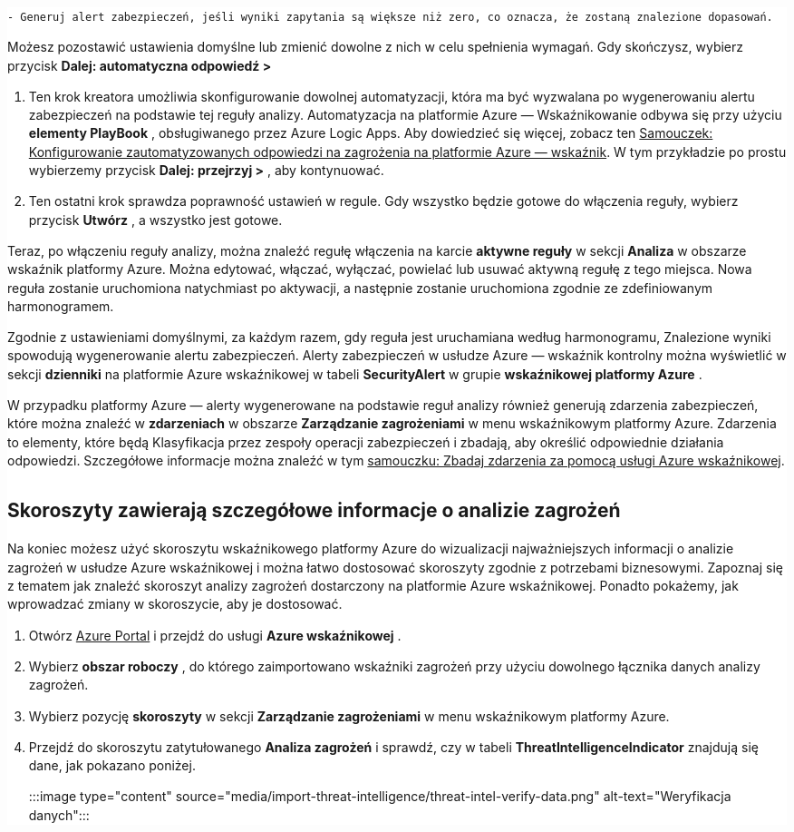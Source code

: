     - Generuj alert zabezpieczeń, jeśli wyniki zapytania są większe niż zero, co oznacza, że zostaną znalezione dopasowań.

Możesz pozostawić ustawienia domyślne lub zmienić dowolne z nich w celu spełnienia wymagań. Gdy skończysz, wybierz przycisk **Dalej: automatyczna odpowiedź >**

1. Ten krok kreatora umożliwia skonfigurowanie dowolnej automatyzacji, która ma być wyzwalana po wygenerowaniu alertu zabezpieczeń na podstawie tej reguły analizy. Automatyzacja na platformie Azure — Wskaźnikowanie odbywa się przy użyciu **elementy PlayBook** , obsługiwanego przez Azure Logic Apps. Aby dowiedzieć się więcej, zobacz ten [Samouczek: Konfigurowanie zautomatyzowanych odpowiedzi na zagrożenia na platformie Azure — wskaźnik](./tutorial-respond-threats-playbook.md). W tym przykładzie po prostu wybierzemy przycisk **Dalej: przejrzyj >** , aby kontynuować.

1. Ten ostatni krok sprawdza poprawność ustawień w regule. Gdy wszystko będzie gotowe do włączenia reguły, wybierz przycisk **Utwórz** , a wszystko jest gotowe.

Teraz, po włączeniu reguły analizy, można znaleźć regułę włączenia na karcie **aktywne reguły** w sekcji **Analiza** w obszarze wskaźnik platformy Azure. Można edytować, włączać, wyłączać, powielać lub usuwać aktywną regułę z tego miejsca. Nowa reguła zostanie uruchomiona natychmiast po aktywacji, a następnie zostanie uruchomiona zgodnie ze zdefiniowanym harmonogramem.

Zgodnie z ustawieniami domyślnymi, za każdym razem, gdy reguła jest uruchamiana według harmonogramu, Znalezione wyniki spowodują wygenerowanie alertu zabezpieczeń. Alerty zabezpieczeń w usłudze Azure — wskaźnik kontrolny można wyświetlić w sekcji **dzienniki** na platformie Azure wskaźnikowej w tabeli **SecurityAlert** w grupie **wskaźnikowej platformy Azure** .

W przypadku platformy Azure — alerty wygenerowane na podstawie reguł analizy również generują zdarzenia zabezpieczeń, które można znaleźć w **zdarzeniach** w obszarze **Zarządzanie zagrożeniami** w menu wskaźnikowym platformy Azure. Zdarzenia to elementy, które będą Klasyfikacja przez zespoły operacji zabezpieczeń i zbadają, aby określić odpowiednie działania odpowiedzi. Szczegółowe informacje można znaleźć w tym [samouczku: Zbadaj zdarzenia za pomocą usługi Azure wskaźnikowej](./tutorial-investigate-cases.md).

## <a name="workbooks-provide-insights-about-your-threat-intelligence"></a>Skoroszyty zawierają szczegółowe informacje o analizie zagrożeń

Na koniec możesz użyć skoroszytu wskaźnikowego platformy Azure do wizualizacji najważniejszych informacji o analizie zagrożeń w usłudze Azure wskaźnikowej i można łatwo dostosować skoroszyty zgodnie z potrzebami biznesowymi.
Zapoznaj się z tematem jak znaleźć skoroszyt analizy zagrożeń dostarczony na platformie Azure wskaźnikowej. Ponadto pokażemy, jak wprowadzać zmiany w skoroszycie, aby je dostosować.

1. Otwórz [Azure Portal](https://portal.azure.com/) i przejdź do usługi **Azure wskaźnikowej** .

1. Wybierz **obszar roboczy** , do którego zaimportowano wskaźniki zagrożeń przy użyciu dowolnego łącznika danych analizy zagrożeń.

1. Wybierz pozycję **skoroszyty** w sekcji **Zarządzanie zagrożeniami** w menu wskaźnikowym platformy Azure.

1. Przejdź do skoroszytu zatytułowanego **Analiza zagrożeń** i sprawdź, czy w tabeli **ThreatIntelligenceIndicator** znajdują się dane, jak pokazano poniżej.

    :::image type="content" source="media/import-threat-intelligence/threat-intel-verify-data.png" alt-text="Weryfikacja danych":::
 